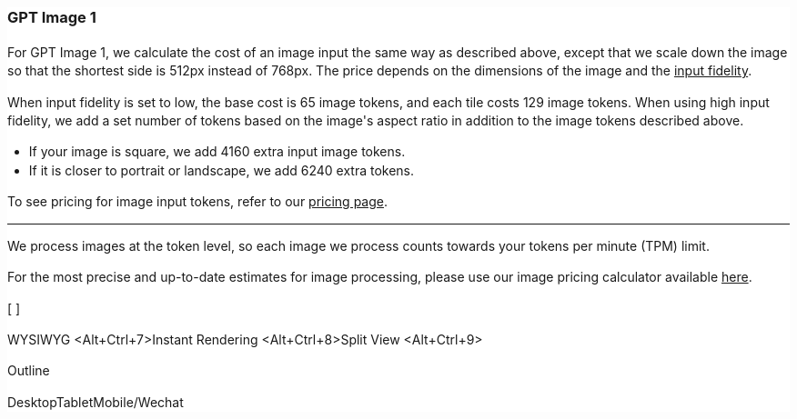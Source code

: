 ### GPT Image 1

For GPT Image 1, we calculate the cost of an image input the same way as described above, except that we scale down the image so that the shortest side is 512px instead of 768px. The price depends on the dimensions of the image and the [input fidelity](/docs/guides/image-generation?image-generation-model=gpt-image-1#input-fidelity).

When input fidelity is set to low, the base cost is 65 image tokens, and each tile costs 129 image tokens. When using high input fidelity, we add a set number of tokens based on the image's aspect ratio in addition to the image tokens described above.

* If your image is square, we add 4160 extra input image tokens.
* If it is closer to portrait or landscape, we add 6240 extra tokens.

To see pricing for image input tokens, refer to our [pricing page](/docs/pricing#latest-models).

---

We process images at the token level, so each image we process counts towards your tokens per minute (TPM) limit.

For the most precise and up-to-date estimates for image processing, please use our image pricing calculator available [here](https://openai.com/api/pricing/).

[ ]

WYSIWYG <Alt+Ctrl+7>Instant Rendering <Alt+Ctrl+8>Split View <Alt+Ctrl+9>

Outline

DesktopTabletMobile/Wechat
